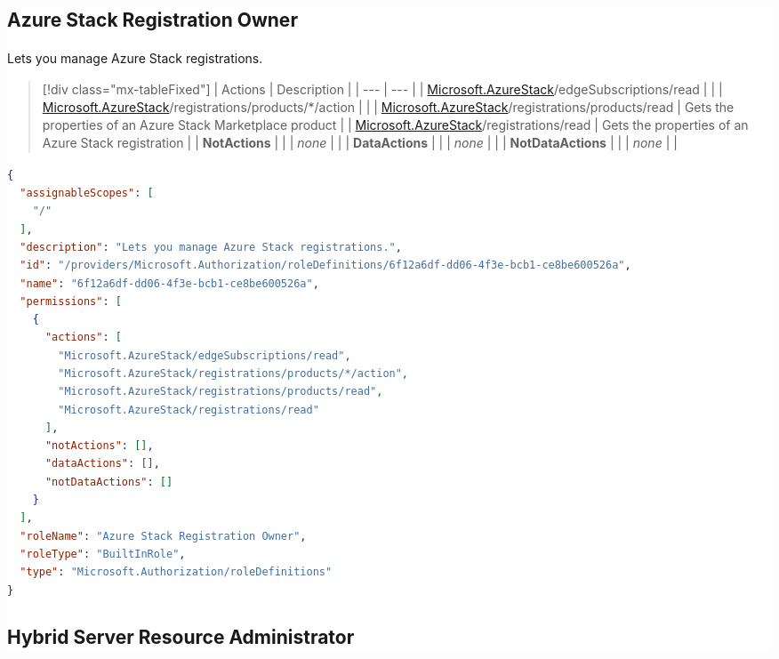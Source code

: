 
## Azure Stack Registration Owner

Lets you manage Azure Stack registrations.

> [!div class="mx-tableFixed"]
> | Actions | Description |
> | --- | --- |
> | [Microsoft.AzureStack](../permissions/hybrid-multicloud.md#microsoftazurestack)/edgeSubscriptions/read |  |
> | [Microsoft.AzureStack](../permissions/hybrid-multicloud.md#microsoftazurestack)/registrations/products/*/action |  |
> | [Microsoft.AzureStack](../permissions/hybrid-multicloud.md#microsoftazurestack)/registrations/products/read | Gets the properties of an Azure Stack Marketplace product |
> | [Microsoft.AzureStack](../permissions/hybrid-multicloud.md#microsoftazurestack)/registrations/read | Gets the properties of an Azure Stack registration |
> | **NotActions** |  |
> | *none* |  |
> | **DataActions** |  |
> | *none* |  |
> | **NotDataActions** |  |
> | *none* |  |

```json
{
  "assignableScopes": [
    "/"
  ],
  "description": "Lets you manage Azure Stack registrations.",
  "id": "/providers/Microsoft.Authorization/roleDefinitions/6f12a6df-dd06-4f3e-bcb1-ce8be600526a",
  "name": "6f12a6df-dd06-4f3e-bcb1-ce8be600526a",
  "permissions": [
    {
      "actions": [
        "Microsoft.AzureStack/edgeSubscriptions/read",
        "Microsoft.AzureStack/registrations/products/*/action",
        "Microsoft.AzureStack/registrations/products/read",
        "Microsoft.AzureStack/registrations/read"
      ],
      "notActions": [],
      "dataActions": [],
      "notDataActions": []
    }
  ],
  "roleName": "Azure Stack Registration Owner",
  "roleType": "BuiltInRole",
  "type": "Microsoft.Authorization/roleDefinitions"
}
```

## Hybrid Server Resource Administrator
